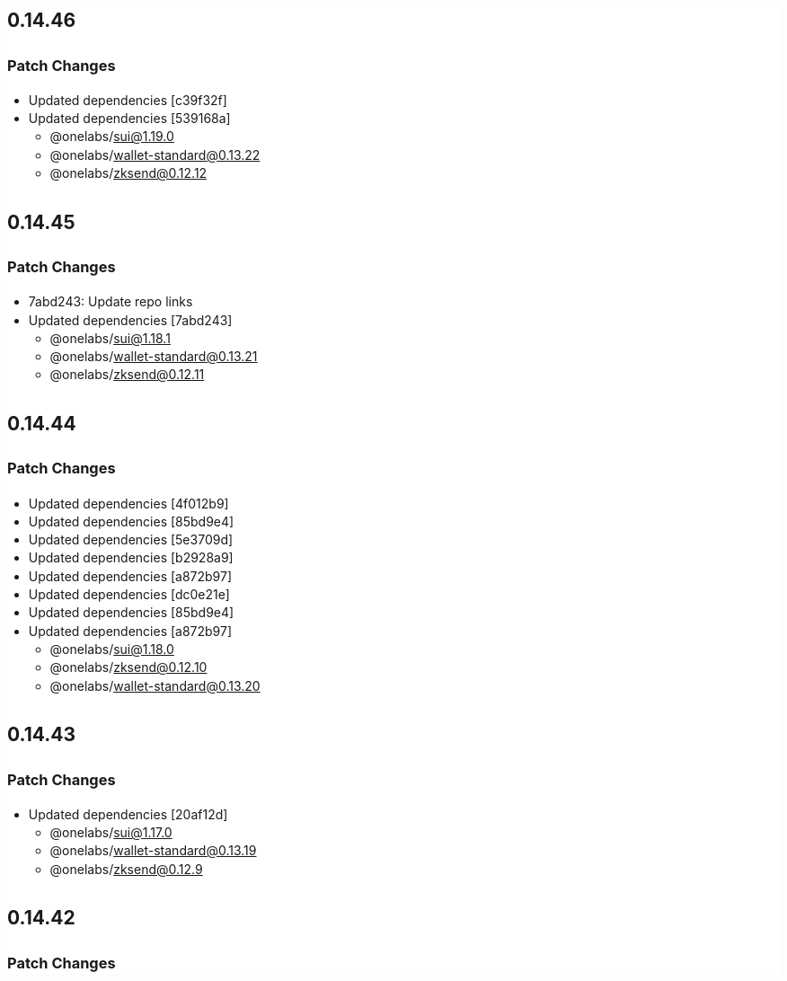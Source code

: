 ## 0.14.46

### Patch Changes

- Updated dependencies [c39f32f]
- Updated dependencies [539168a]
  - @onelabs/sui@1.19.0
  - @onelabs/wallet-standard@0.13.22
  - @onelabs/zksend@0.12.12

## 0.14.45

### Patch Changes

- 7abd243: Update repo links
- Updated dependencies [7abd243]
  - @onelabs/sui@1.18.1
  - @onelabs/wallet-standard@0.13.21
  - @onelabs/zksend@0.12.11

## 0.14.44

### Patch Changes

- Updated dependencies [4f012b9]
- Updated dependencies [85bd9e4]
- Updated dependencies [5e3709d]
- Updated dependencies [b2928a9]
- Updated dependencies [a872b97]
- Updated dependencies [dc0e21e]
- Updated dependencies [85bd9e4]
- Updated dependencies [a872b97]
  - @onelabs/sui@1.18.0
  - @onelabs/zksend@0.12.10
  - @onelabs/wallet-standard@0.13.20

## 0.14.43

### Patch Changes

- Updated dependencies [20af12d]
  - @onelabs/sui@1.17.0
  - @onelabs/wallet-standard@0.13.19
  - @onelabs/zksend@0.12.9

## 0.14.42

### Patch Changes
